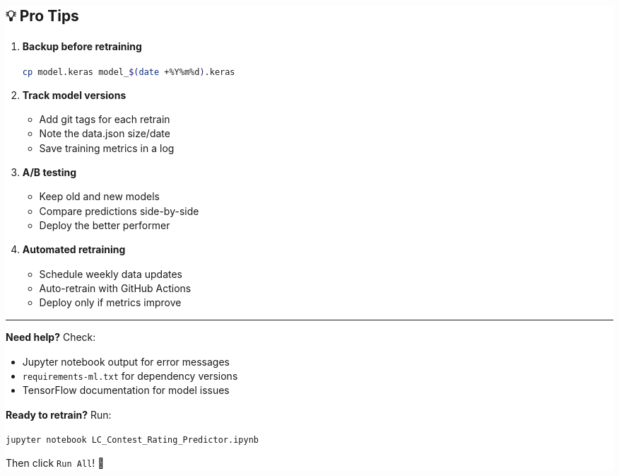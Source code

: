 
## 💡 Pro Tips

1. **Backup before retraining**

   ```bash
   cp model.keras model_$(date +%Y%m%d).keras
   ```

2. **Track model versions**

   - Add git tags for each retrain
   - Note the data.json size/date
   - Save training metrics in a log

3. **A/B testing**

   - Keep old and new models
   - Compare predictions side-by-side
   - Deploy the better performer

4. **Automated retraining**
   - Schedule weekly data updates
   - Auto-retrain with GitHub Actions
   - Deploy only if metrics improve

---

**Need help?** Check:

- Jupyter notebook output for error messages
- `requirements-ml.txt` for dependency versions
- TensorFlow documentation for model issues

**Ready to retrain?** Run:

```bash
jupyter notebook LC_Contest_Rating_Predictor.ipynb
```

Then click `Run All`! 🚀
